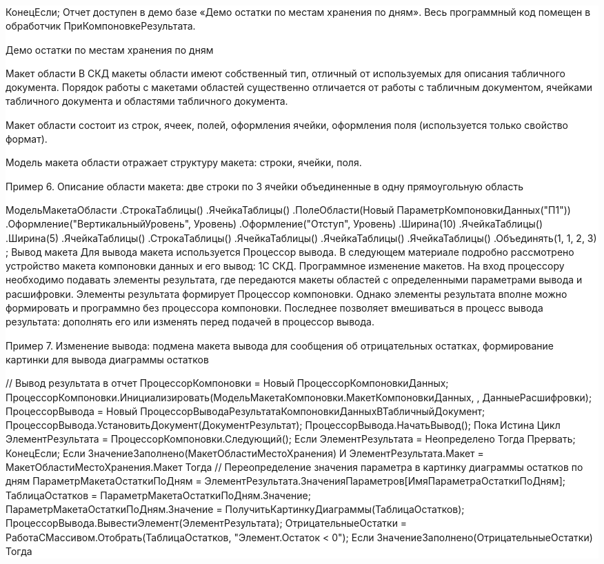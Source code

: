 КонецЕсли;
Отчет доступен в демо базе «Демо остатки по местам хранения по дням». Весь программный код помещен в обработчик ПриКомпоновкеРезультата.



Демо остатки по местам хранения по дням

Макет области
В СКД макеты области имеют собственный тип, отличный от используемых для описания табличного документа. Порядок работы с макетами областей существенно отличается от работы с табличным документом, ячейками табличного документа и областями табличного документа.

Макет области состоит из строк, ячеек, полей, оформления ячейки, оформления поля (используется только свойство формат).

Модель макета области отражает структуру макета: строки, ячейки, поля.

Пример 6. Описание области макета: две строки по 3 ячейки объединенные в одну прямоугольную область

МодельМакетаОбласти
    .СтрокаТаблицы()
        .ЯчейкаТаблицы()
            .ПолеОбласти(Новый ПараметрКомпоновкиДанных("П1"))
            .Оформление("ВертикальныйУровень", Уровень)
            .Оформление("Отступ", Уровень)
            .Ширина(10)
        .ЯчейкаТаблицы()
            .Ширина(5)
        .ЯчейкаТаблицы()
    .СтрокаТаблицы()
        .ЯчейкаТаблицы()
        .ЯчейкаТаблицы()
        .ЯчейкаТаблицы()
    .Объединять(1, 1, 2, 3)
;
Вывод макета
Для вывода макета используется Процессор вывода. В следующем материале подробно рассмотрено устройство макета компоновки данных и его вывод: 1С СКД. Программное изменение макетов. На вход процессору необходимо подавать элементы результата, где передаются макеты областей с определенными параметрами вывода и расшифровки. Элементы результата формирует Процессор компоновки. Однако элементы результата вполне можно формировать и программно без процессора компоновки. Последнее позволяет вмешиваться в процесс вывода результата: дополнять его или изменять перед подачей в процессор вывода.

Пример 7. Изменение вывода: подмена макета вывода для сообщения об отрицательных остатках, формирование картинки для вывода диаграммы остатков

//  Вывод результата в отчет
ПроцессорКомпоновки = Новый ПроцессорКомпоновкиДанных;
ПроцессорКомпоновки.Инициализировать(МодельМакетаКомпоновки.МакетКомпоновкиДанных, , ДанныеРасшифровки);
ПроцессорВывода = Новый ПроцессорВыводаРезультатаКомпоновкиДанныхВТабличныйДокумент;
ПроцессорВывода.УстановитьДокумент(ДокументРезультат);
ПроцессорВывода.НачатьВывод();
Пока Истина Цикл
    ЭлементРезультата = ПроцессорКомпоновки.Следующий();
    Если ЭлементРезультата = Неопределено Тогда
        Прервать;
    КонецЕсли;
    Если ЗначениеЗаполнено(МакетОбластиМестоХранения) И ЭлементРезультата.Макет = МакетОбластиМестоХранения.Макет Тогда
        //  Переопределение значения параметра в картинку диаграммы остатков по дням
        ПараметрМакетаОстаткиПоДням = ЭлементРезультата.ЗначенияПараметров[ИмяПараметраОстаткиПоДням];
        ТаблицаОстатков = ПараметрМакетаОстаткиПоДням.Значение;    
        ПараметрМакетаОстаткиПоДням.Значение = ПолучитьКартинкуДиаграммы(ТаблицаОстатков);
        ПроцессорВывода.ВывестиЭлемент(ЭлементРезультата);
        ОтрицательныеОстатки = РаботаСМассивом.Отобрать(ТаблицаОстатков, "Элемент.Остаток < 0");
        Если ЗначениеЗаполнено(ОтрицательныеОстатки) Тогда